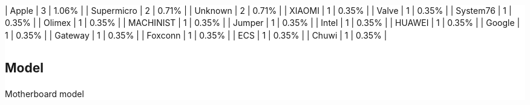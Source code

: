 | Apple               | 3         | 1.06%   |
| Supermicro          | 2         | 0.71%   |
| Unknown             | 2         | 0.71%   |
| XIAOMI              | 1         | 0.35%   |
| Valve               | 1         | 0.35%   |
| System76            | 1         | 0.35%   |
| Olimex              | 1         | 0.35%   |
| MACHINIST           | 1         | 0.35%   |
| Jumper              | 1         | 0.35%   |
| Intel               | 1         | 0.35%   |
| HUAWEI              | 1         | 0.35%   |
| Google              | 1         | 0.35%   |
| Gateway             | 1         | 0.35%   |
| Foxconn             | 1         | 0.35%   |
| ECS                 | 1         | 0.35%   |
| Chuwi               | 1         | 0.35%   |

Model
-----

Motherboard model
